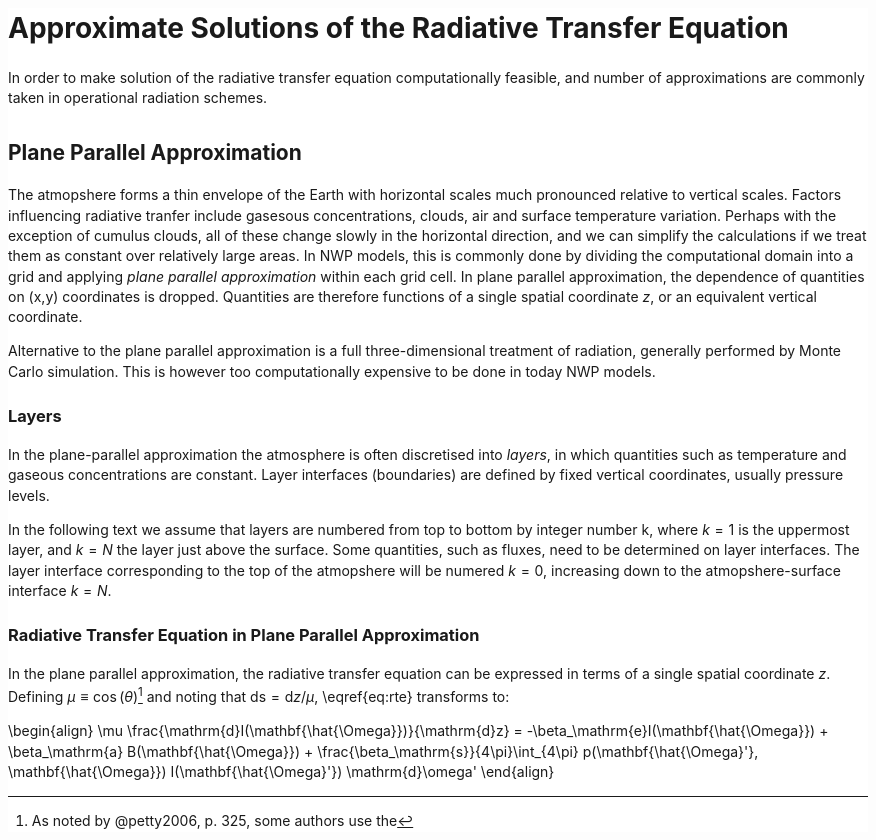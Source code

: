 Approximate Solutions of the Radiative Transfer Equation
========================================================

In order to make solution of the radiative transfer equation computationally
feasible, and number of approximations are commonly taken in operational
radiation schemes.

Plane Parallel Approximation
----------------------------

The atmopshere forms a thin envelope of the Earth with horizontal scales much
pronounced relative to vertical scales. Factors influencing radiative tranfer
include gasesous concentrations, clouds, air and surface temperature variation.
Perhaps with the exception of cumulus clouds, all of these change slowly in the
horizontal direction, and we can simplify the calculations if we treat them as
constant over relatively large areas. In NWP models, this is commonly done by
dividing the computational domain into a grid and applying _plane parallel
approximation_ within each grid cell. In plane parallel approximation, the
dependence of quantities on (x,y) coordinates is dropped. Quantities
are therefore functions of a single spatial coordinate $z$, or an equivalent
vertical coordinate.

Alternative to the plane parallel approximation is a full three-dimensional
treatment of radiation, generally performed by Monte Carlo simulation. This
is however too computationally expensive to be done in today NWP models.

### Layers

In the plane-parallel approximation the atmosphere is often
discretised into _layers_, in which quantities such as temperature and
gaseous concentrations are constant. Layer interfaces (boundaries) are
defined by fixed vertical coordinates, usually pressure levels.

In the following text we assume that layers are numbered from top to bottom by
integer number k, where $k = 1$ is the uppermost layer, and $k = N$ the layer
just above the surface. Some quantities, such as fluxes, need to be determined
on layer interfaces. The layer interface corresponding to the top of the
atmopshere will be numered $k = 0$,
increasing down to the atmopshere-surface interface $k = N$.

### Radiative Transfer Equation in Plane Parallel Approximation

In the plane parallel approximation, the radiative transfer equation can
be expressed in terms of a single spatial coordinate $z$.
Defining $\mu \equiv \cos(\theta)$[^note-cos-zenith-angle] and noting that
$\mathrm{ds} = \mathrm{d}z/\mu$, \eqref{eq:rte} transforms to:

\begin{align}
\mu \frac{\mathrm{d}I(\mathbf{\hat{\Omega}})}{\mathrm{d}z} =
    -\beta_\mathrm{e}I(\mathbf{\hat{\Omega}})
    + \beta_\mathrm{a} B(\mathbf{\hat{\Omega}})
    + \frac{\beta_\mathrm{s}}{4\pi}\int_{4\pi}
      p(\mathbf{\hat{\Omega}'}, \mathbf{\hat{\Omega}})
      I(\mathbf{\hat{\Omega}'})
      \mathrm{d}\omega'
\end{align}


[^note-cos-zenith-angle]: As noted by @petty2006, p. 325, some authors use the
[^peak]: Not to be confused with the forward peak of the phase function.
[^note]: Even though in reality direct solar radiation is spread over a range of